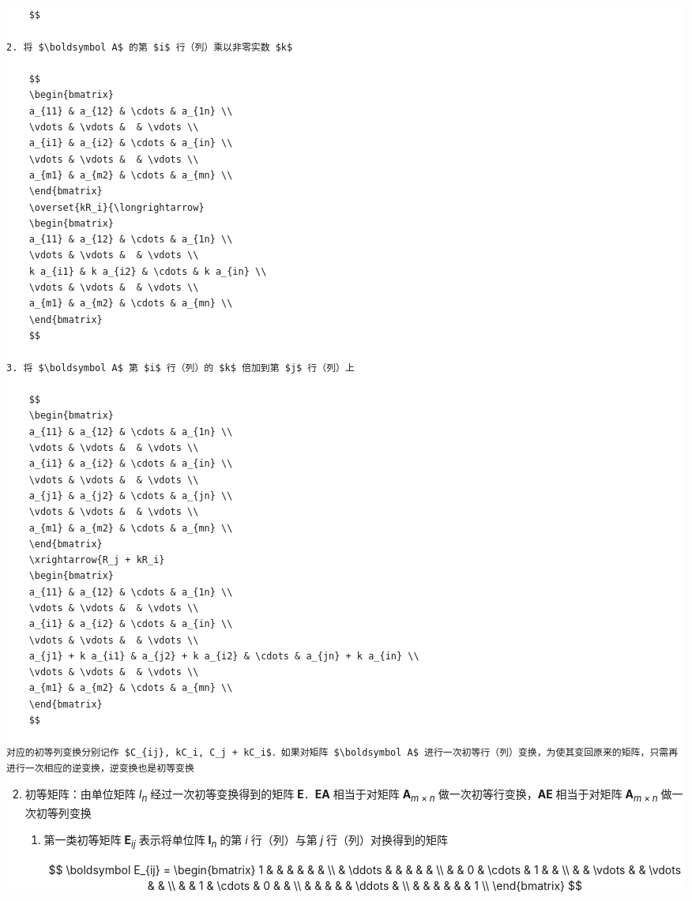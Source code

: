         $$

    2. 将 $\boldsymbol A$ 的第 $i$ 行（列）乘以非零实数 $k$

        $$
        \begin{bmatrix}
        a_{11} & a_{12} & \cdots & a_{1n} \\
        \vdots & \vdots &  & \vdots \\
        a_{i1} & a_{i2} & \cdots & a_{in} \\
        \vdots & \vdots &  & \vdots \\
        a_{m1} & a_{m2} & \cdots & a_{mn} \\
        \end{bmatrix}
        \overset{kR_i}{\longrightarrow}
        \begin{bmatrix}
        a_{11} & a_{12} & \cdots & a_{1n} \\
        \vdots & \vdots &  & \vdots \\
        k a_{i1} & k a_{i2} & \cdots & k a_{in} \\
        \vdots & \vdots &  & \vdots \\
        a_{m1} & a_{m2} & \cdots & a_{mn} \\
        \end{bmatrix}
        $$

    3. 将 $\boldsymbol A$ 第 $i$ 行（列）的 $k$ 倍加到第 $j$ 行（列）上

        $$
        \begin{bmatrix}
        a_{11} & a_{12} & \cdots & a_{1n} \\
        \vdots & \vdots &  & \vdots \\
        a_{i1} & a_{i2} & \cdots & a_{in} \\
        \vdots & \vdots &  & \vdots \\
        a_{j1} & a_{j2} & \cdots & a_{jn} \\
        \vdots & \vdots &  & \vdots \\
        a_{m1} & a_{m2} & \cdots & a_{mn} \\
        \end{bmatrix}
        \xrightarrow{R_j + kR_i}
        \begin{bmatrix}
        a_{11} & a_{12} & \cdots & a_{1n} \\
        \vdots & \vdots &  & \vdots \\
        a_{i1} & a_{i2} & \cdots & a_{in} \\
        \vdots & \vdots &  & \vdots \\
        a_{j1} + k a_{i1} & a_{j2} + k a_{i2} & \cdots & a_{jn} + k a_{in} \\
        \vdots & \vdots &  & \vdots \\
        a_{m1} & a_{m2} & \cdots & a_{mn} \\
        \end{bmatrix}
        $$

    对应的初等列变换分别记作 $C_{ij}, kC_i, C_j + kC_i$．如果对矩阵 $\boldsymbol A$ 进行一次初等行（列）变换，为使其变回原来的矩阵，只需再进行一次相应的逆变换，逆变换也是初等变换

2. 初等矩阵：由单位矩阵 $I_n$ 经过一次初等变换得到的矩阵 $\boldsymbol E$．$\boldsymbol E \boldsymbol A$ 相当于对矩阵 $\boldsymbol A_{m \times n}$ 做一次初等行变换，$\boldsymbol A \boldsymbol E$ 相当于对矩阵 $\boldsymbol A_{m \times n}$ 做一次初等列变换
    1. 第一类初等矩阵 $\boldsymbol E_{ij}$ 表示将单位阵 $\boldsymbol I_n$ 的第 $i$ 行（列）与第 $j$ 行（列）对换得到的矩阵

        $$
        \boldsymbol E_{ij} = \begin{bmatrix}
        1 &  &  &  &  &  &  \\
         & \ddots &  &  &  &  &  \\
         &  & 0 & \cdots & 1 &  &  \\
         &  & \vdots &  & \vdots &  &  \\
         &  & 1 & \cdots & 0 &  &  \\
         &  &  &  &  & \ddots &  \\
         &  &  &  &  &  & 1 \\
        \end{bmatrix}
        $$
